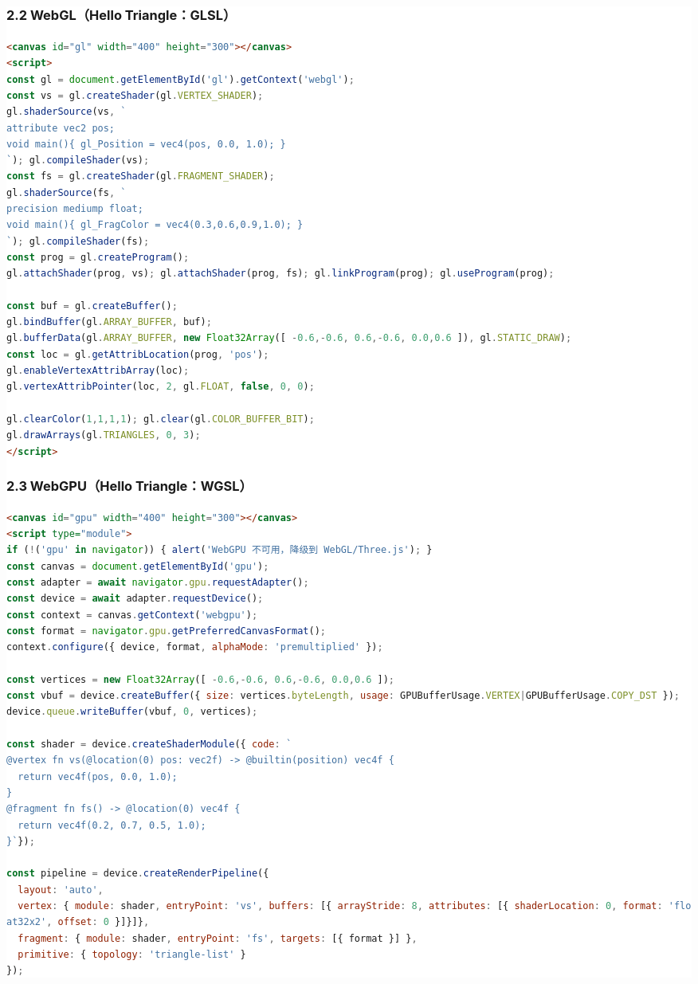 ### 2.2 WebGL（Hello Triangle：GLSL）
```html
<canvas id="gl" width="400" height="300"></canvas>
<script>
const gl = document.getElementById('gl').getContext('webgl');
const vs = gl.createShader(gl.VERTEX_SHADER);
gl.shaderSource(vs, `
attribute vec2 pos;
void main(){ gl_Position = vec4(pos, 0.0, 1.0); }
`); gl.compileShader(vs);
const fs = gl.createShader(gl.FRAGMENT_SHADER);
gl.shaderSource(fs, `
precision mediump float;
void main(){ gl_FragColor = vec4(0.3,0.6,0.9,1.0); }
`); gl.compileShader(fs);
const prog = gl.createProgram();
gl.attachShader(prog, vs); gl.attachShader(prog, fs); gl.linkProgram(prog); gl.useProgram(prog);

const buf = gl.createBuffer();
gl.bindBuffer(gl.ARRAY_BUFFER, buf);
gl.bufferData(gl.ARRAY_BUFFER, new Float32Array([ -0.6,-0.6, 0.6,-0.6, 0.0,0.6 ]), gl.STATIC_DRAW);
const loc = gl.getAttribLocation(prog, 'pos');
gl.enableVertexAttribArray(loc);
gl.vertexAttribPointer(loc, 2, gl.FLOAT, false, 0, 0);

gl.clearColor(1,1,1,1); gl.clear(gl.COLOR_BUFFER_BIT);
gl.drawArrays(gl.TRIANGLES, 0, 3);
</script>
```

### 2.3 WebGPU（Hello Triangle：WGSL）
```html
<canvas id="gpu" width="400" height="300"></canvas>
<script type="module">
if (!('gpu' in navigator)) { alert('WebGPU 不可用，降级到 WebGL/Three.js'); }
const canvas = document.getElementById('gpu');
const adapter = await navigator.gpu.requestAdapter();
const device = await adapter.requestDevice();
const context = canvas.getContext('webgpu');
const format = navigator.gpu.getPreferredCanvasFormat();
context.configure({ device, format, alphaMode: 'premultiplied' });

const vertices = new Float32Array([ -0.6,-0.6, 0.6,-0.6, 0.0,0.6 ]);
const vbuf = device.createBuffer({ size: vertices.byteLength, usage: GPUBufferUsage.VERTEX|GPUBufferUsage.COPY_DST });
device.queue.writeBuffer(vbuf, 0, vertices);

const shader = device.createShaderModule({ code: `
@vertex fn vs(@location(0) pos: vec2f) -> @builtin(position) vec4f {
  return vec4f(pos, 0.0, 1.0);
}
@fragment fn fs() -> @location(0) vec4f {
  return vec4f(0.2, 0.7, 0.5, 1.0);
}`});

const pipeline = device.createRenderPipeline({
  layout: 'auto',
  vertex: { module: shader, entryPoint: 'vs', buffers: [{ arrayStride: 8, attributes: [{ shaderLocation: 0, format: 'float32x2', offset: 0 }]}]},
  fragment: { module: shader, entryPoint: 'fs', targets: [{ format }] },
  primitive: { topology: 'triangle-list' }
});

```